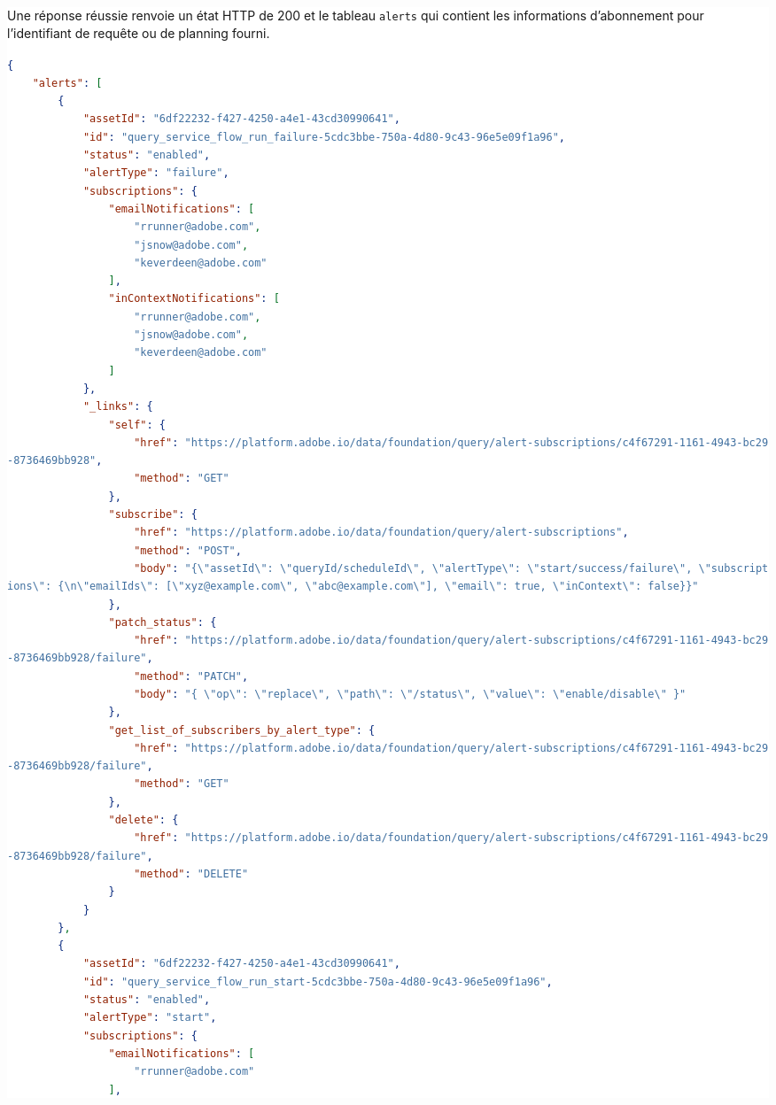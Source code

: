 Une réponse réussie renvoie un état HTTP de 200 et le tableau `alerts` qui contient les informations d’abonnement pour l’identifiant de requête ou de planning fourni.

```json
{
    "alerts": [
        {
            "assetId": "6df22232-f427-4250-a4e1-43cd30990641",
            "id": "query_service_flow_run_failure-5cdc3bbe-750a-4d80-9c43-96e5e09f1a96",
            "status": "enabled",
            "alertType": "failure",
            "subscriptions": {
                "emailNotifications": [
                    "rrunner@adobe.com",
                    "jsnow@adobe.com",
                    "keverdeen@adobe.com"
                ],
                "inContextNotifications": [
                    "rrunner@adobe.com",
                    "jsnow@adobe.com",
                    "keverdeen@adobe.com"
                ]
            },
            "_links": {
                "self": {
                    "href": "https://platform.adobe.io/data/foundation/query/alert-subscriptions/c4f67291-1161-4943-bc29-8736469bb928",
                    "method": "GET"
                },
                "subscribe": {
                    "href": "https://platform.adobe.io/data/foundation/query/alert-subscriptions",
                    "method": "POST",
                    "body": "{\"assetId\": \"queryId/scheduleId\", \"alertType\": \"start/success/failure\", \"subscriptions\": {\n\"emailIds\": [\"xyz@example.com\", \"abc@example.com\"], \"email\": true, \"inContext\": false}}"
                },
                "patch_status": {
                    "href": "https://platform.adobe.io/data/foundation/query/alert-subscriptions/c4f67291-1161-4943-bc29-8736469bb928/failure",
                    "method": "PATCH",
                    "body": "{ \"op\": \"replace\", \"path\": \"/status\", \"value\": \"enable/disable\" }"
                },
                "get_list_of_subscribers_by_alert_type": {
                    "href": "https://platform.adobe.io/data/foundation/query/alert-subscriptions/c4f67291-1161-4943-bc29-8736469bb928/failure",
                    "method": "GET"
                },
                "delete": {
                    "href": "https://platform.adobe.io/data/foundation/query/alert-subscriptions/c4f67291-1161-4943-bc29-8736469bb928/failure",
                    "method": "DELETE"
                }
            }
        },
        {
            "assetId": "6df22232-f427-4250-a4e1-43cd30990641",
            "id": "query_service_flow_run_start-5cdc3bbe-750a-4d80-9c43-96e5e09f1a96",
            "status": "enabled",
            "alertType": "start",
            "subscriptions": {
                "emailNotifications": [
                    "rrunner@adobe.com"
                ],
```